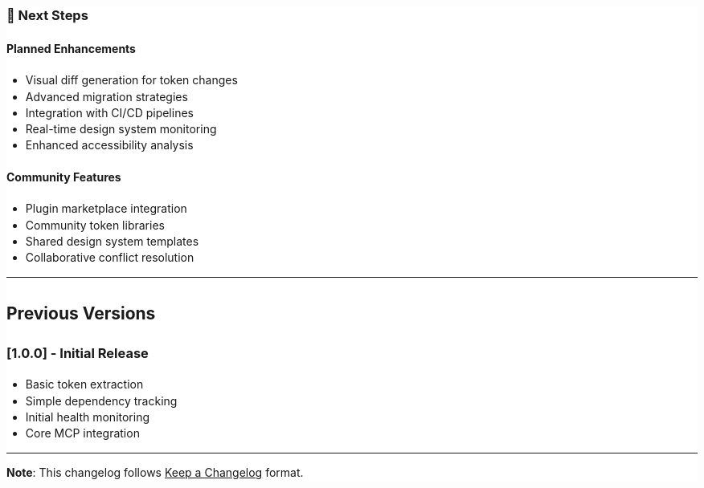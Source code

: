 ### 🚀 Next Steps

#### Planned Enhancements
- Visual diff generation for token changes
- Advanced migration strategies
- Integration with CI/CD pipelines
- Real-time design system monitoring
- Enhanced accessibility analysis

#### Community Features
- Plugin marketplace integration
- Community token libraries
- Shared design system templates
- Collaborative conflict resolution

---

## Previous Versions

### [1.0.0] - Initial Release
- Basic token extraction
- Simple dependency tracking
- Initial health monitoring
- Core MCP integration

---

**Note**: This changelog follows [Keep a Changelog](https://keepachangelog.com/) format.
